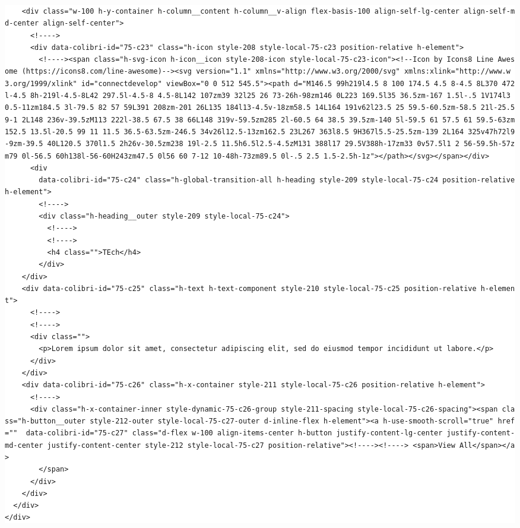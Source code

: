         <div class="w-100 h-y-container h-column__content h-column__v-align flex-basis-100 align-self-lg-center align-self-md-center align-self-center">
          <!---->
          <div data-colibri-id="75-c23" class="h-icon style-208 style-local-75-c23 position-relative h-element">
            <!----><span class="h-svg-icon h-icon__icon style-208-icon style-local-75-c23-icon"><!--Icon by Icons8 Line Awesome (https://icons8.com/line-awesome)--><svg version="1.1" xmlns="http://www.w3.org/2000/svg" xmlns:xlink="http://www.w3.org/1999/xlink" id="connectdevelop" viewBox="0 0 512 545.5"><path d="M146.5 99h219l4.5 8 100 174.5 4.5 8-4.5 8L370 472l-4.5 8h-219l-4.5-8L42 297.5l-4.5-8 4.5-8L142 107zm39 32l25 26 73-26h-98zm146 0L223 169.5l35 36.5zm-167 1.5l-.5 1V174l30.5-11zm184.5 3l-79.5 82 57 59L391 208zm-201 26L135 184l13-4.5v-18zm58.5 14L164 191v62l23.5 25 59.5-60.5zm-58.5 21l-25.5 9-1 2L148 236v-39.5zM113 222l-38.5 67.5 38 66L148 319v-59.5zm285 2l-60.5 64 38.5 39.5zm-140 5l-59.5 61 57.5 61 59.5-63zm152.5 13.5l-20.5 99 11 11.5 36.5-63.5zm-246.5 34v26l12.5-13zm162.5 23L267 363l8.5 9H367l5.5-25.5zm-139 2L164 325v47h72l9-9zm-39.5 40L120.5 370l1.5 2h26v-30.5zm238 19l-2.5 11.5h6.5l2.5-4.5zM131 388l17 29.5V388h-17zm33 0v57.5l1 2 56-59.5h-57zm79 0l-56.5 60h138l-56-60H243zm47.5 0l56 60 7-12 10-48h-73zm89.5 0l-.5 2.5 1.5-2.5h-1z"></path></svg></span></div>
          <div
            data-colibri-id="75-c24" class="h-global-transition-all h-heading style-209 style-local-75-c24 position-relative h-element">
            <!---->
            <div class="h-heading__outer style-209 style-local-75-c24">
              <!---->
              <!---->
              <h4 class="">TEch</h4>
            </div>
        </div>
        <div data-colibri-id="75-c25" class="h-text h-text-component style-210 style-local-75-c25 position-relative h-element">
          <!---->
          <!---->
          <div class="">
            <p>Lorem ipsum dolor sit amet, consectetur adipiscing elit, sed do eiusmod tempor incididunt ut labore.</p>
          </div>
        </div>
        <div data-colibri-id="75-c26" class="h-x-container style-211 style-local-75-c26 position-relative h-element">
          <!---->
          <div class="h-x-container-inner style-dynamic-75-c26-group style-211-spacing style-local-75-c26-spacing"><span class="h-button__outer style-212-outer style-local-75-c27-outer d-inline-flex h-element"><a h-use-smooth-scroll="true" href=""  data-colibri-id="75-c27" class="d-flex w-100 align-items-center h-button justify-content-lg-center justify-content-md-center justify-content-center style-212 style-local-75-c27 position-relative"><!----><!----> <span>View All</span></a>
            </span>
          </div>
        </div>
      </div>
    </div>
  </div>
</div>
</div>
</div>
</div>
<div data-colibri-component="section" data-colibri-id="75-c31" id="content" class="h-section h-section-global-spacing d-flex align-items-lg-center align-items-md-center align-items-center style-217 style-local-75-c31 position-relative">
  